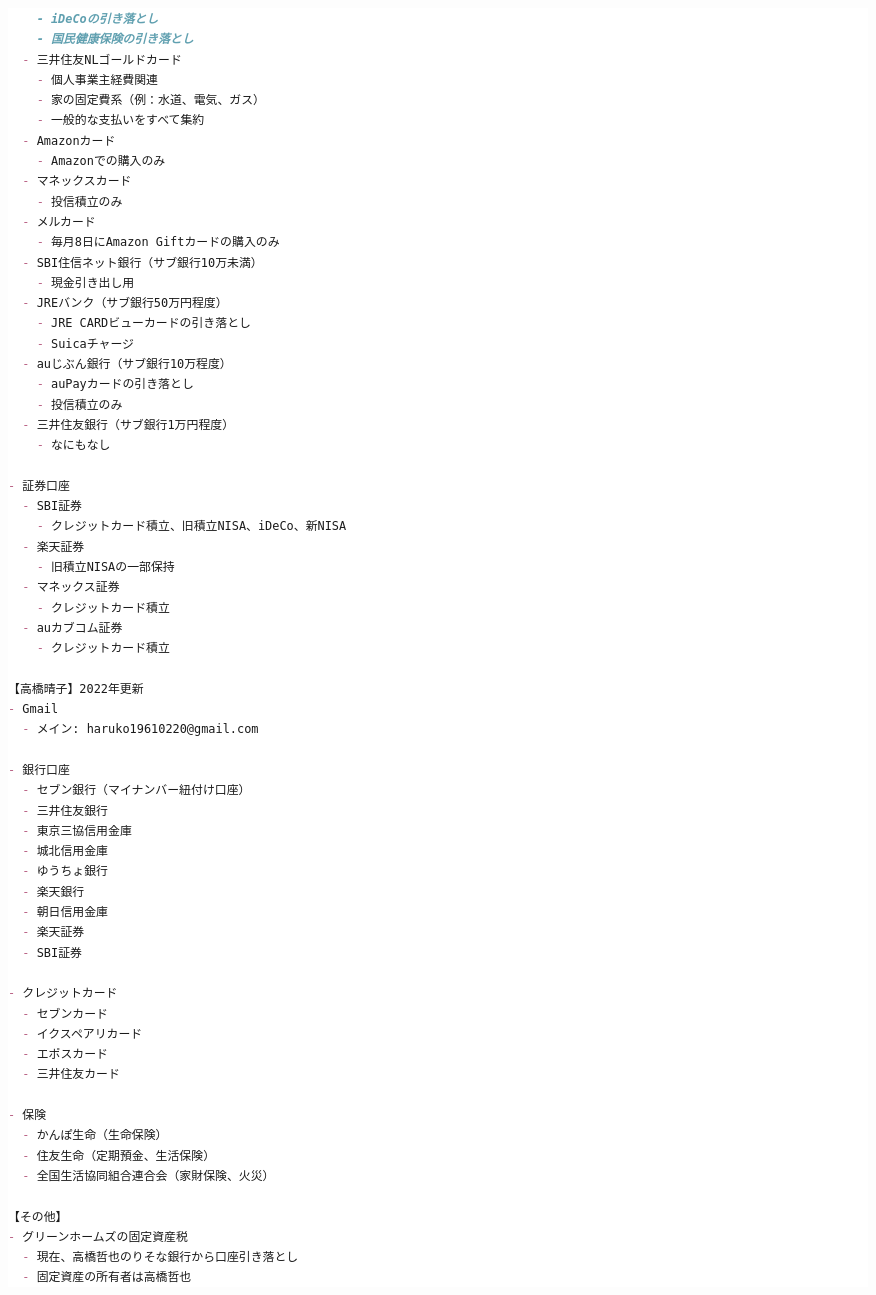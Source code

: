 ```markdown
    - iDeCoの引き落とし  
    - 国民健康保険の引き落とし  
  - 三井住友NLゴールドカード  
    - 個人事業主経費関連  
    - 家の固定費系（例：水道、電気、ガス）  
    - 一般的な支払いをすべて集約  
  - Amazonカード  
    - Amazonでの購入のみ  
  - マネックスカード  
    - 投信積立のみ  
  - メルカード  
    - 毎月8日にAmazon Giftカードの購入のみ  
  - SBI住信ネット銀行（サブ銀行10万未満）  
    - 現金引き出し用  
  - JREバンク（サブ銀行50万円程度）  
    - JRE CARDビューカードの引き落とし  
    - Suicaチャージ  
  - auじぶん銀行（サブ銀行10万程度）  
    - auPayカードの引き落とし  
    - 投信積立のみ  
  - 三井住友銀行（サブ銀行1万円程度）  
    - なにもなし  

- 証券口座  
  - SBI証券  
    - クレジットカード積立、旧積立NISA、iDeCo、新NISA  
  - 楽天証券  
    - 旧積立NISAの一部保持  
  - マネックス証券  
    - クレジットカード積立  
  - auカブコム証券  
    - クレジットカード積立  

【高橋晴子】2022年更新  
- Gmail  
  - メイン: haruko19610220@gmail.com  

- 銀行口座  
  - セブン銀行（マイナンバー紐付け口座）  
  - 三井住友銀行  
  - 東京三協信用金庫  
  - 城北信用金庫  
  - ゆうちょ銀行  
  - 楽天銀行  
  - 朝日信用金庫  
  - 楽天証券  
  - SBI証券  

- クレジットカード  
  - セブンカード  
  - イクスペアリカード  
  - エポスカード  
  - 三井住友カード  

- 保険  
  - かんぽ生命（生命保険）  
  - 住友生命（定期預金、生活保険）  
  - 全国生活協同組合連合会（家財保険、火災）  

【その他】  
- グリーンホームズの固定資産税  
  - 現在、高橋哲也のりそな銀行から口座引き落とし  
  - 固定資産の所有者は高橋哲也  
```